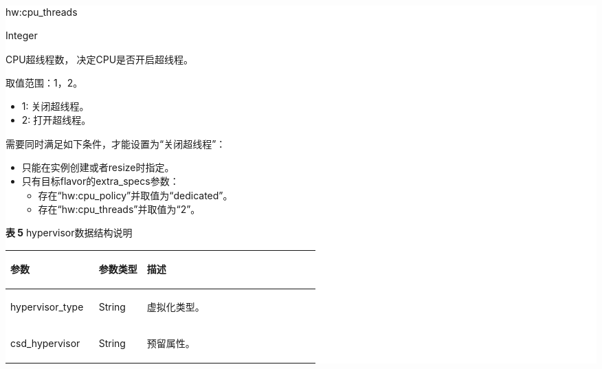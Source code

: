 <tbody><tr id="zh-cn_topic_0020212668_row191681817429"><td class="cellrowborder" valign="top" width="28.522852285228524%" headers="mcps1.2.4.1.1 "><p id="zh-cn_topic_0020212668_p1991618183422"><a name="zh-cn_topic_0020212668_p1991618183422"></a><a name="zh-cn_topic_0020212668_p1991618183422"></a>hw:cpu_threads</p>
</td>
<td class="cellrowborder" valign="top" width="15.811581158115812%" headers="mcps1.2.4.1.2 "><p id="zh-cn_topic_0020212668_p1391671844218"><a name="zh-cn_topic_0020212668_p1391671844218"></a><a name="zh-cn_topic_0020212668_p1391671844218"></a>Integer</p>
</td>
<td class="cellrowborder" valign="top" width="55.66556655665566%" headers="mcps1.2.4.1.3 "><p id="p87851324121212"><a name="p87851324121212"></a><a name="p87851324121212"></a>CPU超线程数， 决定CPU是否开启超线程。</p>
<p id="p13351848142612"><a name="p13351848142612"></a><a name="p13351848142612"></a>取值范围：1，2。</p>
<a name="ul6553058113011"></a><a name="ul6553058113011"></a><ul id="ul6553058113011"><li>1: 关闭超线程。</li><li>2: 打开超线程。</li></ul>
<p id="p37785982318"><a name="p37785982318"></a><a name="p37785982318"></a>需要同时满足如下条件，才能设置为“关闭超线程”：</p>
<a name="ul326071211298"></a><a name="ul326071211298"></a><ul id="ul326071211298"><li>只能在实例创建或者resize时指定。</li><li>只有目标flavor的extra_specs参数：<a name="ul441223016297"></a><a name="ul441223016297"></a><ul id="ul441223016297"><li>存在“hw:cpu_policy”并取值为“dedicated”。</li><li>存在“hw:cpu_threads”并取值为“2”。</li></ul>
</li></ul>
</td>
</tr>
</tbody>
</table>

**表 5**  hypervisor数据结构说明

<a name="table19215612171"></a>
<table><thead align="left"><tr id="row592556151718"><th class="cellrowborder" valign="top" width="28.522852285228524%" id="mcps1.2.4.1.1"><p id="p1092656191713"><a name="p1092656191713"></a><a name="p1092656191713"></a>参数</p>
</th>
<th class="cellrowborder" valign="top" width="15.51155115511551%" id="mcps1.2.4.1.2"><p id="p159285612176"><a name="p159285612176"></a><a name="p159285612176"></a>参数类型</p>
</th>
<th class="cellrowborder" valign="top" width="55.965596559655964%" id="mcps1.2.4.1.3"><p id="p17921056111719"><a name="p17921056111719"></a><a name="p17921056111719"></a>描述</p>
</th>
</tr>
</thead>
<tbody><tr id="row19924569171"><td class="cellrowborder" valign="top" width="28.522852285228524%" headers="mcps1.2.4.1.1 "><p id="p148210110197"><a name="p148210110197"></a><a name="p148210110197"></a>hypervisor_type</p>
</td>
<td class="cellrowborder" valign="top" width="15.51155115511551%" headers="mcps1.2.4.1.2 "><p id="p1192145611173"><a name="p1192145611173"></a><a name="p1192145611173"></a>String</p>
</td>
<td class="cellrowborder" valign="top" width="55.965596559655964%" headers="mcps1.2.4.1.3 "><p id="p129215565170"><a name="p129215565170"></a><a name="p129215565170"></a>虚拟化类型。</p>
</td>
</tr>
<tr id="row4521126111917"><td class="cellrowborder" valign="top" width="28.522852285228524%" headers="mcps1.2.4.1.1 "><p id="p6521265198"><a name="p6521265198"></a><a name="p6521265198"></a>csd_hypervisor</p>
</td>
<td class="cellrowborder" valign="top" width="15.51155115511551%" headers="mcps1.2.4.1.2 "><p id="p05216611913"><a name="p05216611913"></a><a name="p05216611913"></a>String</p>
</td>
<td class="cellrowborder" valign="top" width="55.965596559655964%" headers="mcps1.2.4.1.3 "><p id="p15521969194"><a name="p15521969194"></a><a name="p15521969194"></a>预留属性。</p>
</td>
</tr>